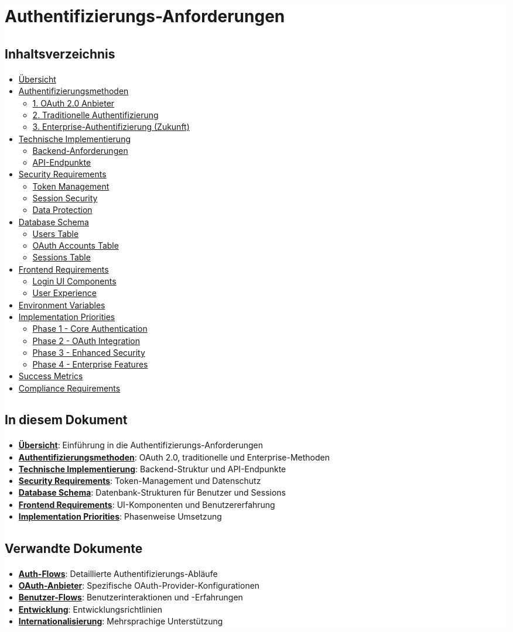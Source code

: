 # Authentifizierungs-Anforderungen

## Inhaltsverzeichnis

- [Übersicht](#übersicht)
- [Authentifizierungsmethoden](#authentifizierungsmethoden)
  - [1. OAuth 2.0 Anbieter](#1-oauth-20-anbieter)
  - [2. Traditionelle Authentifizierung](#2-traditionelle-authentifizierung)
  - [3. Enterprise-Authentifizierung (Zukunft)](#3-enterprise-authentifizierung-zukunft)
- [Technische Implementierung](#technische-implementierung)
  - [Backend-Anforderungen](#backend-anforderungen)
  - [API-Endpunkte](#api-endpunkte)
- [Security Requirements](#security-requirements)
  - [Token Management](#token-management)
  - [Session Security](#session-security)
  - [Data Protection](#data-protection)
- [Database Schema](#database-schema)
  - [Users Table](#users-table)
  - [OAuth Accounts Table](#oauth-accounts-table)
  - [Sessions Table](#sessions-table)
- [Frontend Requirements](#frontend-requirements)
  - [Login UI Components](#login-ui-components)
  - [User Experience](#user-experience)
- [Environment Variables](#environment-variables)
- [Implementation Priorities](#implementation-priorities)
  - [Phase 1 - Core Authentication](#phase-1---core-authentication)
  - [Phase 2 - OAuth Integration](#phase-2---oauth-integration)
  - [Phase 3 - Enhanced Security](#phase-3---enhanced-security)
  - [Phase 4 - Enterprise Features](#phase-4---enterprise-features)
- [Success Metrics](#success-metrics)
- [Compliance Requirements](#compliance-requirements)

## In diesem Dokument

- **[Übersicht](#übersicht)**: Einführung in die Authentifizierungs-Anforderungen
- **[Authentifizierungsmethoden](#authentifizierungsmethoden)**: OAuth 2.0, traditionelle und Enterprise-Methoden
- **[Technische Implementierung](#technische-implementierung)**: Backend-Struktur und API-Endpunkte
- **[Security Requirements](#security-requirements)**: Token-Management und Datenschutz
- **[Database Schema](#database-schema)**: Datenbank-Strukturen für Benutzer und Sessions
- **[Frontend Requirements](#frontend-requirements)**: UI-Komponenten und Benutzererfahrung
- **[Implementation Priorities](#implementation-priorities)**: Phasenweise Umsetzung

## Verwandte Dokumente

- **[Auth-Flows](./AUTH_FLOWS.md)**: Detaillierte Authentifizierungs-Abläufe
- **[OAuth-Anbieter](./oauth-providers.md)**: Spezifische OAuth-Provider-Konfigurationen
- **[Benutzer-Flows](./user-flows.md)**: Benutzerinteraktionen und -Erfahrungen
- **[Entwicklung](./DEVELOPMENT.md)**: Entwicklungsrichtlinien
- **[Internationalisierung](./internationalization.md)**: Mehrsprachige Unterstützung
